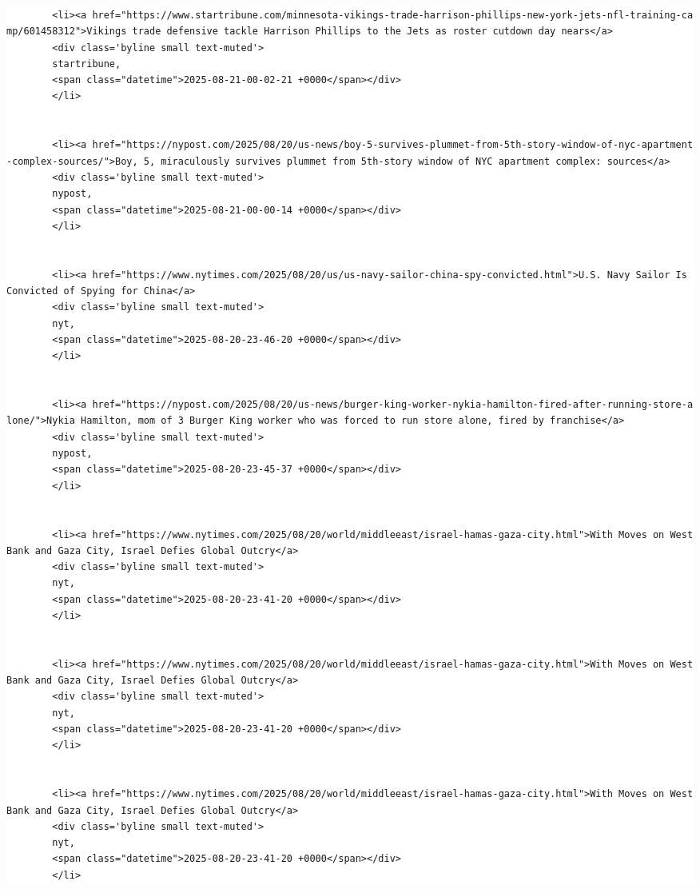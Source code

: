 
            <li><a href="https://www.startribune.com/minnesota-vikings-trade-harrison-phillips-new-york-jets-nfl-training-camp/601458312">Vikings trade defensive tackle Harrison Phillips to the Jets as roster cutdown day nears</a>
            <div class='byline small text-muted'>
            startribune, 
            <span class="datetime">2025-08-21-00-02-21 +0000</span></div>
            </li>
        

            <li><a href="https://nypost.com/2025/08/20/us-news/boy-5-survives-plummet-from-5th-story-window-of-nyc-apartment-complex-sources/">Boy, 5, miraculously survives plummet from 5th-story window of NYC apartment complex: sources</a>
            <div class='byline small text-muted'>
            nypost, 
            <span class="datetime">2025-08-21-00-00-14 +0000</span></div>
            </li>
        

            <li><a href="https://www.nytimes.com/2025/08/20/us/us-navy-sailor-china-spy-convicted.html">U.S. Navy Sailor Is Convicted of Spying for China</a>
            <div class='byline small text-muted'>
            nyt, 
            <span class="datetime">2025-08-20-23-46-20 +0000</span></div>
            </li>
        

            <li><a href="https://nypost.com/2025/08/20/us-news/burger-king-worker-nykia-hamilton-fired-after-running-store-alone/">Nykia Hamilton, mom of 3 Burger King worker who was forced to run store alone, fired by franchise</a>
            <div class='byline small text-muted'>
            nypost, 
            <span class="datetime">2025-08-20-23-45-37 +0000</span></div>
            </li>
        

            <li><a href="https://www.nytimes.com/2025/08/20/world/middleeast/israel-hamas-gaza-city.html">With Moves on West Bank and Gaza City, Israel Defies Global Outcry</a>
            <div class='byline small text-muted'>
            nyt, 
            <span class="datetime">2025-08-20-23-41-20 +0000</span></div>
            </li>
        

            <li><a href="https://www.nytimes.com/2025/08/20/world/middleeast/israel-hamas-gaza-city.html">With Moves on West Bank and Gaza City, Israel Defies Global Outcry</a>
            <div class='byline small text-muted'>
            nyt, 
            <span class="datetime">2025-08-20-23-41-20 +0000</span></div>
            </li>
        

            <li><a href="https://www.nytimes.com/2025/08/20/world/middleeast/israel-hamas-gaza-city.html">With Moves on West Bank and Gaza City, Israel Defies Global Outcry</a>
            <div class='byline small text-muted'>
            nyt, 
            <span class="datetime">2025-08-20-23-41-20 +0000</span></div>
            </li>
        
